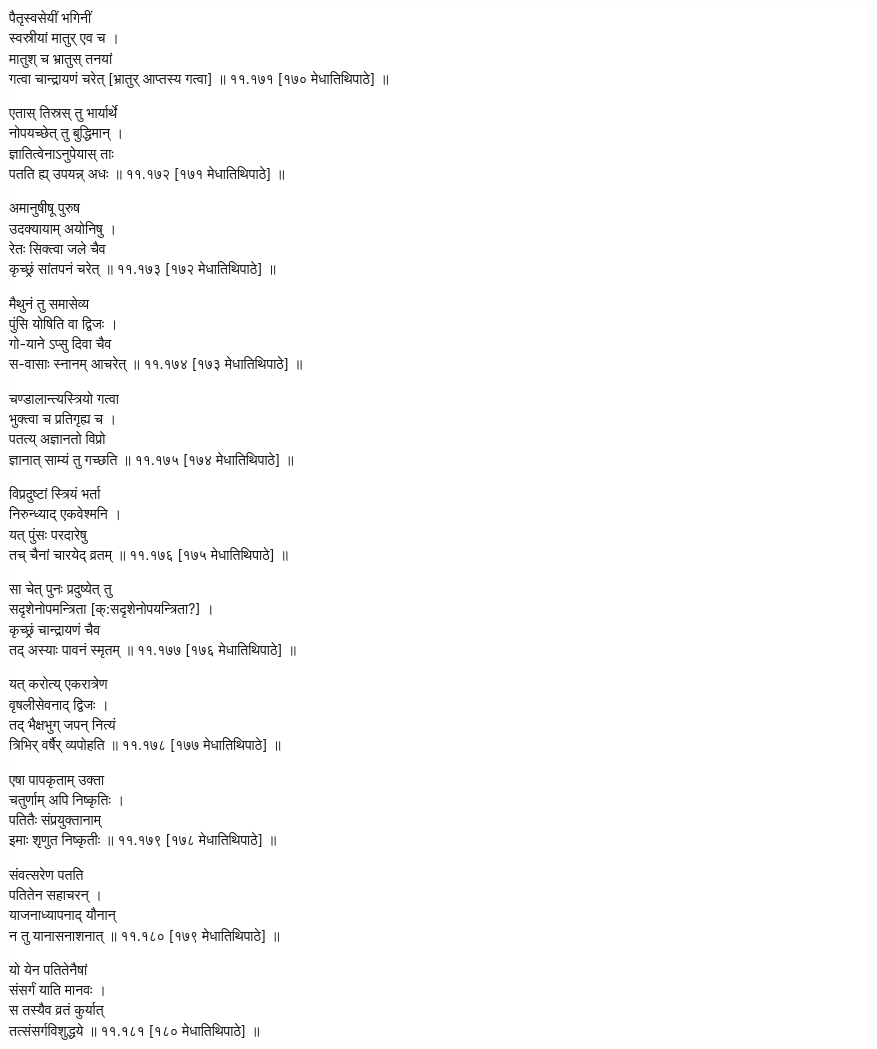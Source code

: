 पैतृस्वसेयीं भगिनीं  
स्वस्रीयां मातुर् एव च ।  
मातुश् च भ्रातुस् तनयां  
गत्वा चान्द्रायणं चरेत् [भ्रातुर् आप्तस्य गत्वा]  ॥ ११.१७१ [१७० मेधातिथिपाठे] ॥  
  
एतास् तिस्रस् तु भार्यार्थे  
नोपयच्छेत् तु बुद्धिमान् ।  
ज्ञातित्वेनाऽनुपेयास् ताः  
पतति ह्य् उपयन्न् अधः  ॥ ११.१७२ [१७१ मेधातिथिपाठे] ॥  
  
अमानुषीषू पुरुष  
उदक्यायाम् अयोनिषु ।  
रेतः सिक्त्वा जले चैव  
कृच्छ्रं सांतपनं चरेत्  ॥ ११.१७३ [१७२ मेधातिथिपाठे] ॥  
  
मैथुनं तु समासेव्य  
पुंसि योषिति वा द्विजः ।  
गो-याने ऽप्सु दिवा चैव  
स-वासाः स्नानम् आचरेत्  ॥ ११.१७४ [१७३ मेधातिथिपाठे] ॥  
  
चण्डालान्त्यस्त्रियो गत्वा  
भुक्त्वा च प्रतिगृह्य च ।  
पतत्य् अज्ञानतो विप्रो  
ज्ञानात् साम्यं तु गच्छति  ॥ ११.१७५ [१७४ मेधातिथिपाठे] ॥  
  
विप्रदुष्टां स्त्रियं भर्ता  
निरुन्ध्याद् एकवेश्मनि ।  
यत् पुंसः परदारेषु  
तच् चैनां चारयेद् व्रतम्  ॥ ११.१७६ [१७५ मेधातिथिपाठे] ॥  
  
सा चेत् पुनः प्रदुष्येत् तु  
सदृशेनोपमन्त्रिता [क्:सदृशेनोपयन्त्रिता?] ।  
कृच्छ्रं चान्द्रायणं चैव  
तद् अस्याः पावनं स्मृतम्  ॥ ११.१७७ [१७६ मेधातिथिपाठे] ॥  
  
यत् करोत्य् एकरात्रेण  
वृषलीसेवनाद् द्विजः ।  
तद् भैक्षभुग् जपन् नित्यं  
त्रिभिर् वर्षैर् व्यपोहति  ॥ ११.१७८ [१७७ मेधातिथिपाठे] ॥  
  
एषा पापकृताम् उक्ता  
चतुर्णाम् अपि निष्कृतिः ।  
पतितैः संप्रयुक्तानाम्  
इमाः शृणुत निष्कृतीः  ॥ ११.१७९ [१७८ मेधातिथिपाठे] ॥  
  
  
  
संवत्सरेण पतति  
पतितेन सहाचरन् ।  
याजनाध्यापनाद् यौनान्  
न तु यानासनाशनात्  ॥ ११.१८० [१७९ मेधातिथिपाठे] ॥  
  
यो येन पतितेनैषां  
संसर्गं याति मानवः ।  
स तस्यैव व्रतं कुर्यात्  
तत्संसर्गविशुद्धये  ॥ ११.१८१ [१८० मेधातिथिपाठे] ॥  
  